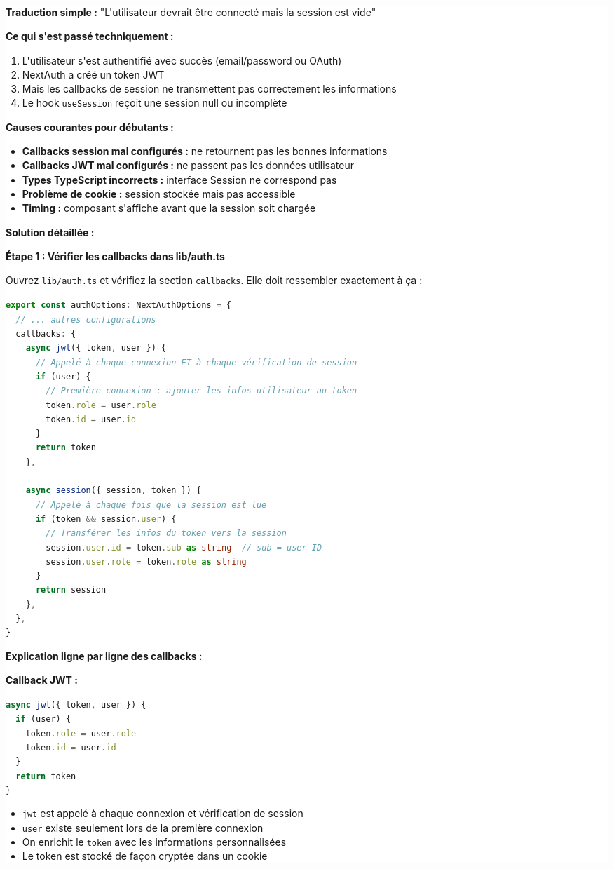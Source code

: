 **Traduction simple :** "L'utilisateur devrait être connecté mais la session est vide"

**Ce qui s'est passé techniquement :**
1. L'utilisateur s'est authentifié avec succès (email/password ou OAuth)
2. NextAuth a créé un token JWT
3. Mais les callbacks de session ne transmettent pas correctement les informations
4. Le hook `useSession` reçoit une session null ou incomplète

**Causes courantes pour débutants :**
- **Callbacks session mal configurés :** ne retournent pas les bonnes informations
- **Callbacks JWT mal configurés :** ne passent pas les données utilisateur
- **Types TypeScript incorrects :** interface Session ne correspond pas
- **Problème de cookie :** session stockée mais pas accessible
- **Timing :** composant s'affiche avant que la session soit chargée

**Solution détaillée :**

**Étape 1 : Vérifier les callbacks dans lib/auth.ts**

Ouvrez `lib/auth.ts` et vérifiez la section `callbacks`. Elle doit ressembler exactement à ça :

```typescript
export const authOptions: NextAuthOptions = {
  // ... autres configurations
  callbacks: {
    async jwt({ token, user }) {
      // Appelé à chaque connexion ET à chaque vérification de session
      if (user) {
        // Première connexion : ajouter les infos utilisateur au token
        token.role = user.role
        token.id = user.id
      }
      return token
    },

    async session({ session, token }) {
      // Appelé à chaque fois que la session est lue
      if (token && session.user) {
        // Transférer les infos du token vers la session
        session.user.id = token.sub as string  // sub = user ID
        session.user.role = token.role as string
      }
      return session
    },
  },
}
```

**Explication ligne par ligne des callbacks :**

**Callback JWT :**
```typescript
async jwt({ token, user }) {
  if (user) {
    token.role = user.role
    token.id = user.id
  }
  return token
}
```
- `jwt` est appelé à chaque connexion et vérification de session
- `user` existe seulement lors de la première connexion
- On enrichit le `token` avec les informations personnalisées
- Le token est stocké de façon cryptée dans un cookie

